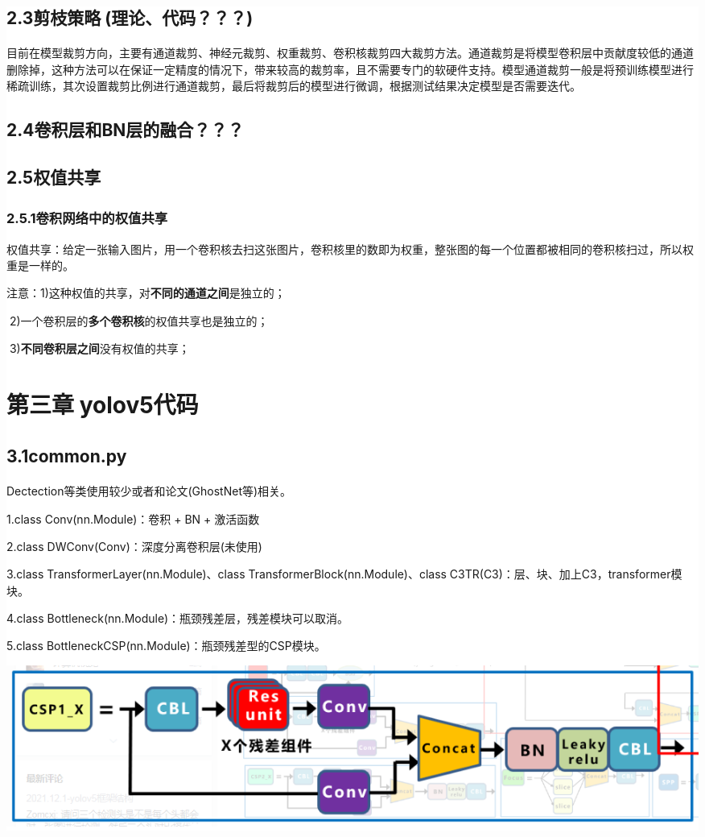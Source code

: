 ## 2.3剪枝策略  (理论、代码？？？)

​		目前在模型裁剪方向，主要有通道裁剪、神经元裁剪、权重裁剪、卷积核裁剪四大裁剪方法。通道裁剪是将模型卷积层中贡献度较低的通道删除掉，这种方法可以在保证一定精度的情况下，带来较高的裁剪率，且不需要专门的软硬件支持。模型通道裁剪一般是将预训练模型进行稀疏训练，其次设置裁剪比例进行通道裁剪，最后将裁剪后的模型进行微调，根据测试结果决定模型是否需要迭代。

## 2.4卷积层和BN层的融合？？？





## 2.5权值共享

### 2.5.1卷积网络中的权值共享

权值共享：给定一张输入图片，用一个卷积核去扫这张图片，卷积核里的数即为权重，整张图的每一个位置都被相同的卷积核扫过，所以权重是一样的。



注意：1)这种权值的共享，对**不同的通道之间**是独立的；

​		    2)一个卷积层的**多个卷积核**的权值共享也是独立的；

​		    3)**不同卷积层之间**没有权值的共享；



# 第三章 yolov5代码

## 3.1common.py



Dectection等类使用较少或者和论文(GhostNet等)相关。



1.class Conv(nn.Module)：卷积 + BN + 激活函数

2.class DWConv(Conv)：深度分离卷积层(未使用)

3.class TransformerLayer(nn.Module)、class TransformerBlock(nn.Module)、class C3TR(C3)：层、块、加上C3，transformer模块。

4.class Bottleneck(nn.Module)：瓶颈残差层，残差模块可以取消。

5.class BottleneckCSP(nn.Module)：瓶颈残差型的CSP模块。

![image-20220221095145841](yolo.assets/image-20220221095145841.png)
